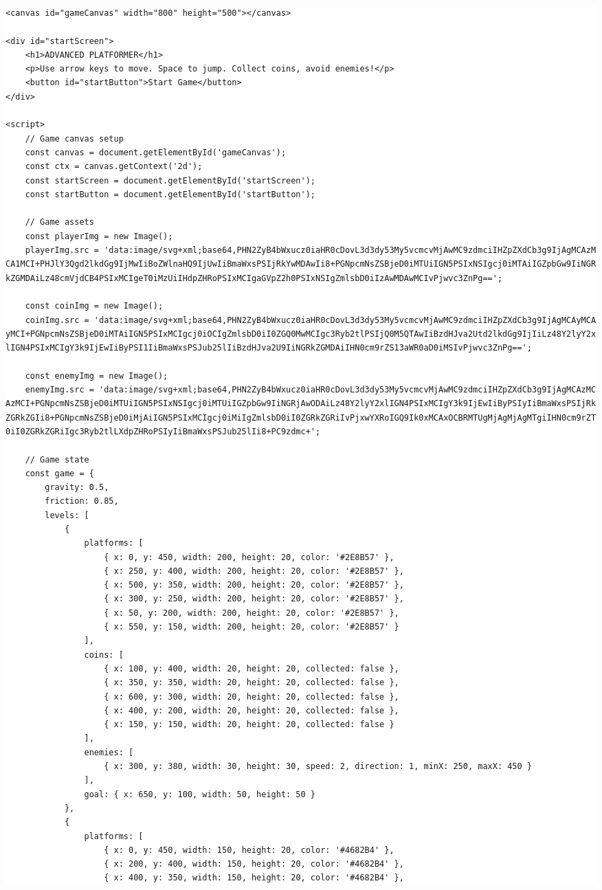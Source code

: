     <canvas id="gameCanvas" width="800" height="500"></canvas>
    
    <div id="startScreen">
        <h1>ADVANCED PLATFORMER</h1>
        <p>Use arrow keys to move. Space to jump. Collect coins, avoid enemies!</p>
        <button id="startButton">Start Game</button>
    </div>

    <script>
        // Game canvas setup
        const canvas = document.getElementById('gameCanvas');
        const ctx = canvas.getContext('2d');
        const startScreen = document.getElementById('startScreen');
        const startButton = document.getElementById('startButton');

        // Game assets
        const playerImg = new Image();
        playerImg.src = 'data:image/svg+xml;base64,PHN2ZyB4bWxucz0iaHR0cDovL3d3dy53My5vcmcvMjAwMC9zdmciIHZpZXdCb3g9IjAgMCAzMCA1MCI+PHJlY3Qgd2lkdGg9IjMwIiBoZWlnaHQ9IjUwIiBmaWxsPSIjRkYwMDAwIi8+PGNpcmNsZSBjeD0iMTUiIGN5PSIxNSIgcj0iMTAiIGZpbGw9IiNGRkZGMDAiLz48cmVjdCB4PSIxMCIgeT0iMzUiIHdpZHRoPSIxMCIgaGVpZ2h0PSIxNSIgZmlsbD0iIzAwMDAwMCIvPjwvc3ZnPg==';

        const coinImg = new Image();
        coinImg.src = 'data:image/svg+xml;base64,PHN2ZyB4bWxucz0iaHR0cDovL3d3dy53My5vcmcvMjAwMC9zdmciIHZpZXdCb3g9IjAgMCAyMCAyMCI+PGNpcmNsZSBjeD0iMTAiIGN5PSIxMCIgcj0iOCIgZmlsbD0iI0ZGQ0MwMCIgc3Ryb2tlPSIjQ0M5QTAwIiBzdHJva2Utd2lkdGg9IjIiLz48Y2lyY2xlIGN4PSIxMCIgY3k9IjEwIiByPSI1IiBmaWxsPSJub25lIiBzdHJva2U9IiNGRkZGMDAiIHN0cm9rZS13aWR0aD0iMSIvPjwvc3ZnPg==';

        const enemyImg = new Image();
        enemyImg.src = 'data:image/svg+xml;base64,PHN2ZyB4bWxucz0iaHR0cDovL3d3dy53My5vcmcvMjAwMC9zdmciIHZpZXdCb3g9IjAgMCAzMCAzMCI+PGNpcmNsZSBjeD0iMTUiIGN5PSIxNSIgcj0iMTUiIGZpbGw9IiNGRjAwODAiLz48Y2lyY2xlIGN4PSIxMCIgY3k9IjEwIiByPSIyIiBmaWxsPSIjRkZGRkZGIi8+PGNpcmNsZSBjeD0iMjAiIGN5PSIxMCIgcj0iMiIgZmlsbD0iI0ZGRkZGRiIvPjxwYXRoIGQ9Ik0xMCAxOCBRMTUgMjAgMjAgMTgiIHN0cm9rZT0iI0ZGRkZGRiIgc3Ryb2tlLXdpZHRoPSIyIiBmaWxsPSJub25lIi8+PC9zdmc+';

        // Game state
        const game = {
            gravity: 0.5,
            friction: 0.85,
            levels: [
                {
                    platforms: [
                        { x: 0, y: 450, width: 200, height: 20, color: '#2E8B57' },
                        { x: 250, y: 400, width: 200, height: 20, color: '#2E8B57' },
                        { x: 500, y: 350, width: 200, height: 20, color: '#2E8B57' },
                        { x: 300, y: 250, width: 200, height: 20, color: '#2E8B57' },
                        { x: 50, y: 200, width: 200, height: 20, color: '#2E8B57' },
                        { x: 550, y: 150, width: 200, height: 20, color: '#2E8B57' }
                    ],
                    coins: [
                        { x: 100, y: 400, width: 20, height: 20, collected: false },
                        { x: 350, y: 350, width: 20, height: 20, collected: false },
                        { x: 600, y: 300, width: 20, height: 20, collected: false },
                        { x: 400, y: 200, width: 20, height: 20, collected: false },
                        { x: 150, y: 150, width: 20, height: 20, collected: false }
                    ],
                    enemies: [
                        { x: 300, y: 380, width: 30, height: 30, speed: 2, direction: 1, minX: 250, maxX: 450 }
                    ],
                    goal: { x: 650, y: 100, width: 50, height: 50 }
                },
                {
                    platforms: [
                        { x: 0, y: 450, width: 150, height: 20, color: '#4682B4' },
                        { x: 200, y: 400, width: 150, height: 20, color: '#4682B4' },
                        { x: 400, y: 350, width: 150, height: 20, color: '#4682B4' },